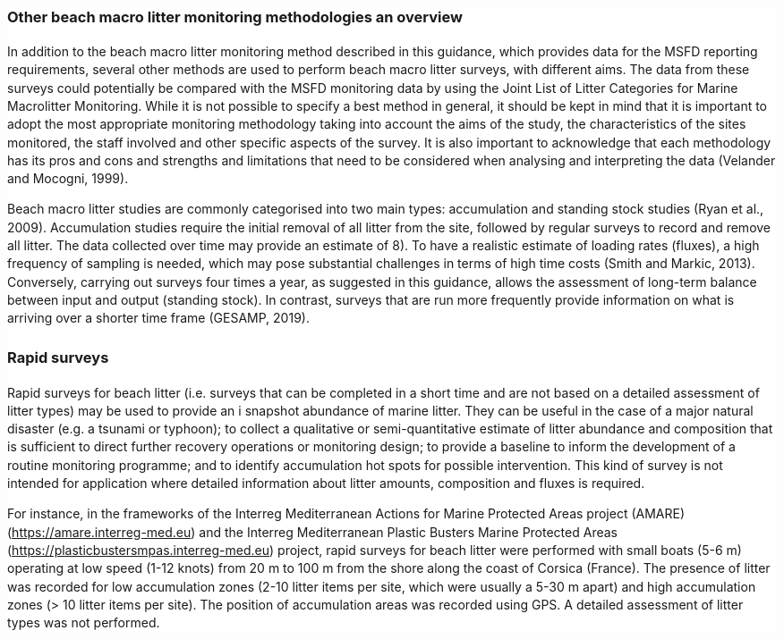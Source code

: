### Other beach macro litter monitoring methodologies an overview

In addition to the beach macro litter monitoring method described in this guidance, which provides data for the MSFD
reporting requirements, several other methods are used to perform beach macro litter surveys, with different aims. The
data from these surveys could potentially be compared with the MSFD monitoring data by using the Joint List of Litter
Categories for Marine Macrolitter Monitoring. While it is not possible to specify a best method in general, it should be
kept in mind that it is important to adopt the most appropriate monitoring methodology taking into account the aims of
the study, the characteristics of the sites monitored,
the staff involved and other specific aspects of the survey. It is also important to acknowledge that each methodology
has its pros and cons and strengths and limitations that need to be considered when analysing and interpreting the data
(Velander and Mocogni, 1999).

Beach macro litter studies are commonly categorised into two main types: accumulation and standing stock studies (Ryan
et al., 2009). Accumulation studies require the initial removal of all litter from the site, followed by regular surveys
to record and remove all litter. The data collected over time may provide an estimate of 8). To have a realistic
estimate of loading rates (fluxes), a high frequency of sampling is needed, which may pose substantial challenges in
terms of high time costs (Smith and Markic, 2013). Conversely, carrying out surveys four times a year, as suggested in
this guidance, allows the assessment of long-term balance between input and output (standing stock). In contrast,
surveys that are run more frequently provide information on what is arriving over a shorter time frame (GESAMP, 2019).

### Rapid surveys

Rapid surveys for beach litter (i.e. surveys that can be completed in a short time and are not based on a detailed
assessment of litter types) may be used to provide an i snapshot abundance of marine litter. They can be useful in the
case of a major natural disaster (e.g. a tsunami or typhoon); to collect a qualitative or semi-quantitative estimate of
litter abundance and composition that is sufficient to direct further recovery operations or monitoring design; to
provide a baseline to inform the development of a routine monitoring programme; and to identify accumulation hot spots
for possible intervention. This kind of survey is not intended for application where detailed information about litter
amounts, composition and fluxes is required.

For instance, in the frameworks of the Interreg Mediterranean Actions for Marine Protected Areas project (AMARE)
(https://amare.interreg-med.eu) and the Interreg Mediterranean Plastic Busters Marine Protected Areas
(https://plasticbustersmpas.interreg-med.eu) project, rapid surveys for beach litter were performed with small boats
(5-6 m) operating at low speed (1-12 knots) from 20 m to 100 m from the shore along the coast of Corsica (France). The
presence of litter was recorded for low accumulation zones (2-10 litter items per site, which were usually a 5-30 m
apart) and high accumulation zones (> 10 litter items per site). The position of accumulation areas was recorded using
GPS. A detailed assessment of litter types was not performed.
